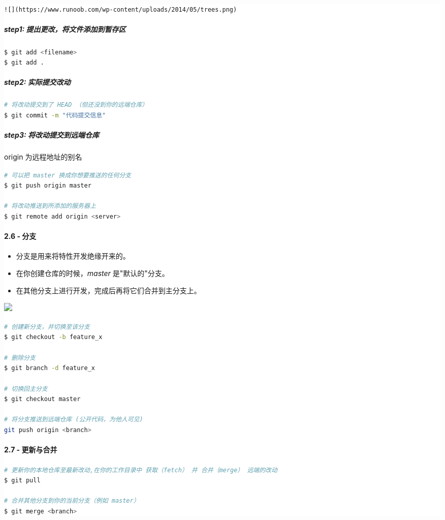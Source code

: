     ![](https://www.runoob.com/wp-content/uploads/2014/05/trees.png)

##### step1: 提出更改，将文件添加到暂存区

```sh
$ git add <filename>
$ git add .
```

##### step2: 实际提交改动

```sh
# 将改动提交到了 HEAD （但还没到你的远端仓库）
$ git commit -m "代码提交信息"
```

##### step3: 将改动提交到远端仓库

origin 为远程地址的别名

```sh
# 可以把 master 换成你想要推送的任何分支
$ git push origin master

# 将改动推送到所添加的服务器上
$ git remote add origin <server>
```

#### 2.6 - 分支

- 分支是用来将特性开发绝缘开来的。

- 在你创建仓库的时候，*master* 是"默认的"分支。

- 在其他分支上进行开发，完成后再将它们合并到主分支上。

![](https://www.runoob.com/wp-content/uploads/2014/05/branches.png)

```sh
# 创建新分支，并切换至该分支
$ git checkout -b feature_x

# 删除分支
$ git branch -d feature_x

# 切换回主分支
$ git checkout master

# 将分支推送到远端仓库 (公开代码，为他人可见)
git push origin <branch>
```

#### 2.7 - 更新与合并

```sh
# 更新你的本地仓库至最新改动,在你的工作目录中 获取（fetch） 并 合并（merge） 远端的改动
$ git pull

# 合并其他分支到你的当前分支（例如 master）
$ git merge <branch>
```
